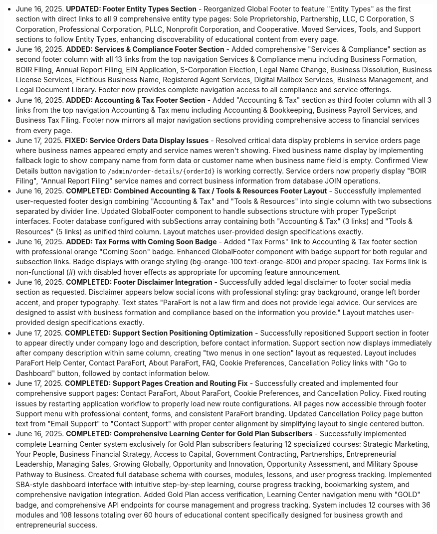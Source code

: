 - June 16, 2025. **UPDATED: Footer Entity Types Section** - Reorganized Global Footer to feature "Entity Types" as the first section with direct links to all 9 comprehensive entity type pages: Sole Proprietorship, Partnership, LLC, C Corporation, S Corporation, Professional Corporation, PLLC, Nonprofit Corporation, and Cooperative. Moved Services, Tools, and Support sections to follow Entity Types, enhancing discoverability of educational content from every page.
- June 16, 2025. **ADDED: Services & Compliance Footer Section** - Added comprehensive "Services & Compliance" section as second footer column with all 13 links from the top navigation Services & Compliance menu including Business Formation, BOIR Filing, Annual Report Filing, EIN Application, S-Corporation Election, Legal Name Change, Business Dissolution, Business License Services, Fictitious Business Name, Registered Agent Services, Digital Mailbox Services, Business Management, and Legal Document Library. Footer now provides complete navigation access to all compliance and service offerings.
- June 16, 2025. **ADDED: Accounting & Tax Footer Section** - Added "Accounting & Tax" section as third footer column with all 3 links from the top navigation Accounting & Tax menu including Accounting & Bookkeeping, Business Payroll Services, and Business Tax Filing. Footer now mirrors all major navigation sections providing comprehensive access to financial services from every page.
- June 17, 2025. **FIXED: Service Orders Data Display Issues** - Resolved critical data display problems in service orders page where business names appeared empty and service names weren't showing. Fixed business name display by implementing fallback logic to show company name from form data or customer name when business name field is empty. Confirmed View Details button navigation to `/admin/order-details/{orderId}` is working correctly. Service orders now properly display "BOIR Filing", "Annual Report Filing" service names and correct business information from database JOIN operations.
- June 16, 2025. **COMPLETED: Combined Accounting & Tax / Tools & Resources Footer Layout** - Successfully implemented user-requested footer design combining "Accounting & Tax" and "Tools & Resources" into single column with two subsections separated by divider line. Updated GlobalFooter component to handle subsections structure with proper TypeScript interfaces. Footer database configured with subSections array containing both "Accounting & Tax" (3 links) and "Tools & Resources" (5 links) as unified third column. Layout matches user-provided design specifications exactly.
- June 16, 2025. **ADDED: Tax Forms with Coming Soon Badge** - Added "Tax Forms" link to Accounting & Tax footer section with professional orange "Coming Soon" badge. Enhanced GlobalFooter component with badge support for both regular and subsection links. Badge displays with orange styling (bg-orange-100 text-orange-800) and proper spacing. Tax Forms link is non-functional (#) with disabled hover effects as appropriate for upcoming feature announcement.
- June 16, 2025. **COMPLETED: Footer Disclaimer Integration** - Successfully added legal disclaimer to footer social media section as requested. Disclaimer appears below social icons with professional styling: gray background, orange left border accent, and proper typography. Text states "ParaFort is not a law firm and does not provide legal advice. Our services are designed to assist with business formation and compliance based on the information you provide." Layout matches user-provided design specifications exactly.
- June 17, 2025. **COMPLETED: Support Section Positioning Optimization** - Successfully repositioned Support section in footer to appear directly under company logo and description, before contact information. Support section now displays immediately after company description within same column, creating "two menus in one section" layout as requested. Layout includes ParaFort Help Center, Contact ParaFort, About ParaFort, FAQ, Cookie Preferences, Cancellation Policy links with "Go to Dashboard" button, followed by contact information below.
- June 17, 2025. **COMPLETED: Support Pages Creation and Routing Fix** - Successfully created and implemented four comprehensive support pages: Contact ParaFort, About ParaFort, Cookie Preferences, and Cancellation Policy. Fixed routing issues by restarting application workflow to properly load new route configurations. All pages now accessible through footer Support menu with professional content, forms, and consistent ParaFort branding. Updated Cancellation Policy page button text from "Email Support" to "Contact Support" with proper center alignment by simplifying layout to single centered button.
- June 16, 2025. **COMPLETED: Comprehensive Learning Center for Gold Plan Subscribers** - Successfully implemented complete Learning Center system exclusively for Gold Plan subscribers featuring 12 specialized courses: Strategic Marketing, Your People, Business Financial Strategy, Access to Capital, Government Contracting, Partnerships, Entrepreneurial Leadership, Managing Sales, Growing Globally, Opportunity and Innovation, Opportunity Assessment, and Military Spouse Pathway to Business. Created full database schema with courses, modules, lessons, and user progress tracking. Implemented SBA-style dashboard interface with intuitive step-by-step learning, course progress tracking, bookmarking system, and comprehensive navigation integration. Added Gold Plan access verification, Learning Center navigation menu with "GOLD" badge, and comprehensive API endpoints for course management and progress tracking. System includes 12 courses with 36 modules and 108 lessons totaling over 60 hours of educational content specifically designed for business growth and entrepreneurial success.